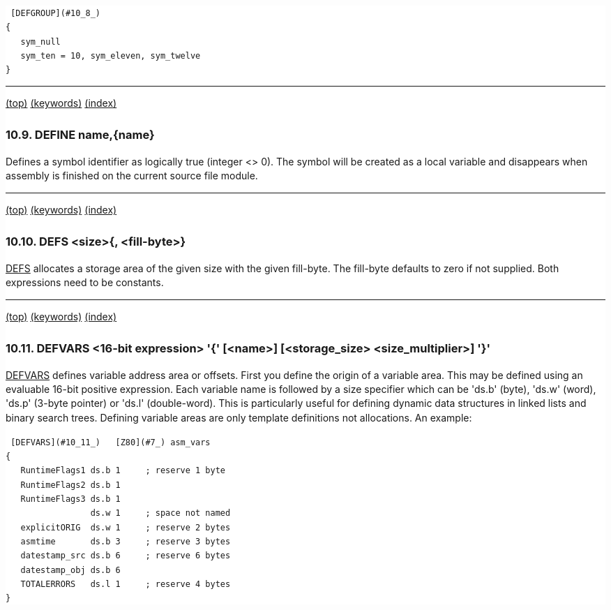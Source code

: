      [DEFGROUP](#10_8_)   
    {  
       sym_null  
       sym_ten = 10, sym_eleven, sym_twelve  
    }


----

[(top)](#top) [(keywords)](#keywords) [(index)](#index)
<a id=10_9_></a>

### 10.9. DEFINE name,{name}

Defines a symbol identifier as logically true (integer \<\> 0). The symbol will be created as a local variable and disappears when assembly is finished on the current source file module.


----

[(top)](#top) [(keywords)](#keywords) [(index)](#index)
<a id=10_10_></a>

### 10.10. DEFS \<size\>{, \<fill-byte\>}

 [DEFS](#10_10_)  allocates a storage area of the given size with the given fill-byte. The fill-byte defaults to zero if not supplied. Both expressions need to be constants.


----

[(top)](#top) [(keywords)](#keywords) [(index)](#index)
<a id=10_11_></a>

### 10.11. DEFVARS \<16-bit expression\> '{' \[\<name\>\] \[\<storage\_size\> \<size\_multiplier\>\] '}'

 [DEFVARS](#10_11_)  defines variable address area or offsets. First you define the origin of a variable area. This may be defined using an evaluable 16-bit positive expression. Each variable name is followed by a size specifier which can be  'ds.b' (byte), 'ds.w' (word), 'ds.p' (3-byte pointer) or 'ds.l' (double-word). This is particularly useful for defining dynamic data structures in linked lists and binary search trees. Defining variable areas are only template definitions not allocations. An example:

     [DEFVARS](#10_11_)   [Z80](#7_) asm_vars  
    {  
       RuntimeFlags1 ds.b 1     ; reserve 1 byte  
       RuntimeFlags2 ds.b 1  
       RuntimeFlags3 ds.b 1  
                     ds.w 1     ; space not named  
       explicitORIG  ds.w 1     ; reserve 2 bytes  
       asmtime       ds.b 3     ; reserve 3 bytes  
       datestamp_src ds.b 6     ; reserve 6 bytes  
       datestamp_obj ds.b 6  
       TOTALERRORS   ds.l 1     ; reserve 4 bytes  
    }
